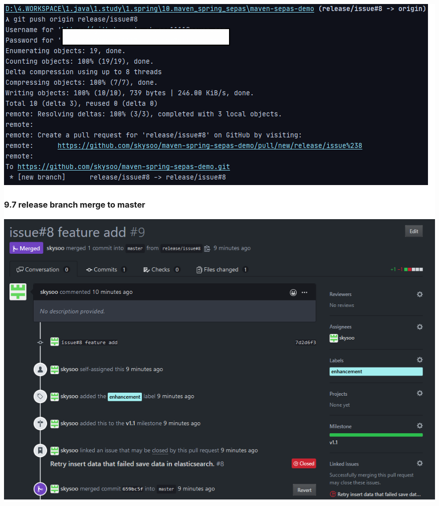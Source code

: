 ![gitflow6](./1.git-study/1.java/99.Img/Gitflow6.png)

### 9.7 release branch merge to master

![gitflow7](./1.git-study/1.java/99.Img/Gitflow7.png)
